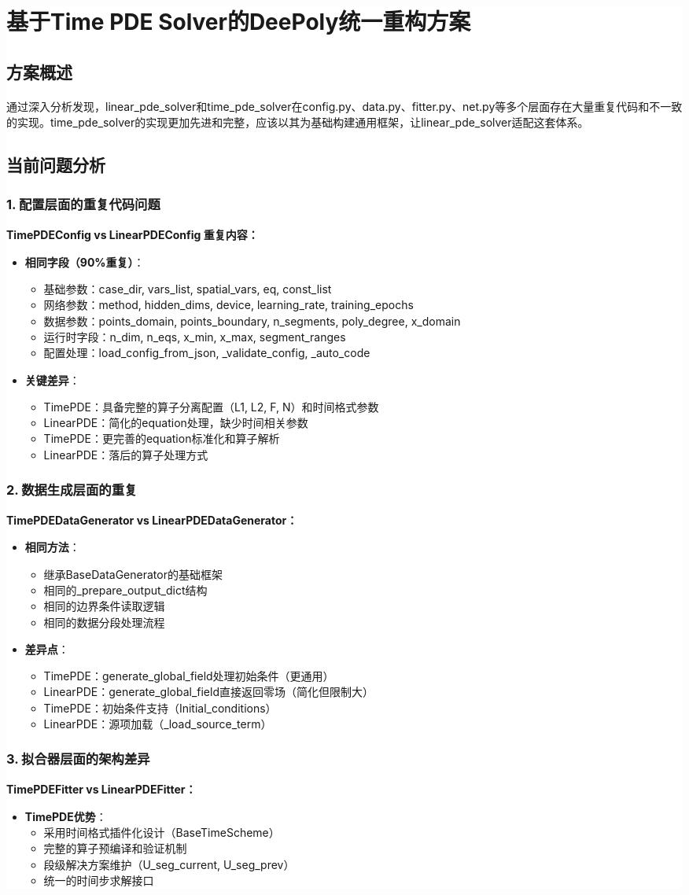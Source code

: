 # 基于Time PDE Solver的DeePoly统一重构方案

## 方案概述

通过深入分析发现，linear_pde_solver和time_pde_solver在config.py、data.py、fitter.py、net.py等多个层面存在大量重复代码和不一致的实现。time_pde_solver的实现更加先进和完整，应该以其为基础构建通用框架，让linear_pde_solver适配这套体系。

## 当前问题分析

### 1. 配置层面的重复代码问题

**TimePDEConfig vs LinearPDEConfig 重复内容：**

- **相同字段（90%重复）**：
  - 基础参数：case_dir, vars_list, spatial_vars, eq, const_list
  - 网络参数：method, hidden_dims, device, learning_rate, training_epochs
  - 数据参数：points_domain, points_boundary, n_segments, poly_degree, x_domain
  - 运行时字段：n_dim, n_eqs, x_min, x_max, segment_ranges
  - 配置处理：load_config_from_json, _validate_config, _auto_code

- **关键差异**：
  - TimePDE：具备完整的算子分离配置（L1, L2, F, N）和时间格式参数
  - LinearPDE：简化的equation处理，缺少时间相关参数
  - TimePDE：更完善的equation标准化和算子解析
  - LinearPDE：落后的算子处理方式

### 2. 数据生成层面的重复

**TimePDEDataGenerator vs LinearPDEDataGenerator：**

- **相同方法**：
  - 继承BaseDataGenerator的基础框架
  - 相同的_prepare_output_dict结构
  - 相同的边界条件读取逻辑
  - 相同的数据分段处理流程

- **差异点**：
  - TimePDE：generate_global_field处理初始条件（更通用）
  - LinearPDE：generate_global_field直接返回零场（简化但限制大）
  - TimePDE：初始条件支持（Initial_conditions）
  - LinearPDE：源项加载（_load_source_term）

### 3. 拟合器层面的架构差异

**TimePDEFitter vs LinearPDEFitter：**

- **TimePDE优势**：
  - 采用时间格式插件化设计（BaseTimeScheme）
  - 完整的算子预编译和验证机制
  - 段级解决方案维护（U_seg_current, U_seg_prev）
  - 统一的时间步求解接口
